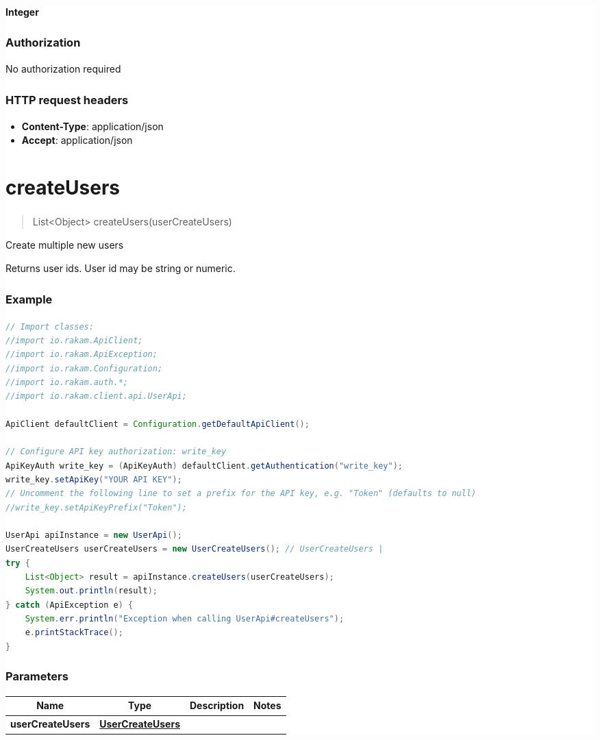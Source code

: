 **Integer**

### Authorization

No authorization required

### HTTP request headers

 - **Content-Type**: application/json
 - **Accept**: application/json

<a name="createUsers"></a>
# **createUsers**
> List&lt;Object&gt; createUsers(userCreateUsers)

Create multiple new users

Returns user ids. User id may be string or numeric.

### Example
```java
// Import classes:
//import io.rakam.ApiClient;
//import io.rakam.ApiException;
//import io.rakam.Configuration;
//import io.rakam.auth.*;
//import io.rakam.client.api.UserApi;

ApiClient defaultClient = Configuration.getDefaultApiClient();

// Configure API key authorization: write_key
ApiKeyAuth write_key = (ApiKeyAuth) defaultClient.getAuthentication("write_key");
write_key.setApiKey("YOUR API KEY");
// Uncomment the following line to set a prefix for the API key, e.g. "Token" (defaults to null)
//write_key.setApiKeyPrefix("Token");

UserApi apiInstance = new UserApi();
UserCreateUsers userCreateUsers = new UserCreateUsers(); // UserCreateUsers | 
try {
    List<Object> result = apiInstance.createUsers(userCreateUsers);
    System.out.println(result);
} catch (ApiException e) {
    System.err.println("Exception when calling UserApi#createUsers");
    e.printStackTrace();
}
```

### Parameters

Name | Type | Description  | Notes
------------- | ------------- | ------------- | -------------
 **userCreateUsers** | [**UserCreateUsers**](UserCreateUsers.md)|  |
